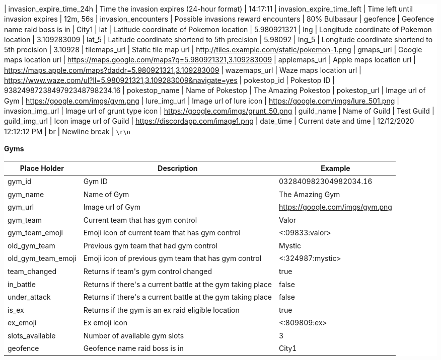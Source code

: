 | invasion_expire_time_24h | Time the invasion expires (24-hour format) | 14:17:11
| invasion_expire_time_left | Time left until invasion expires | 12m, 56s
| invasion_encounters | Possible invasions reward encounters | 80% Bulbasaur
| geofence | Geofence name raid boss is in | City1
| lat | Latitude coordinate of Pokemon location | 5.980921321
| lng | Longitude coordinate of Pokemon location | 3.109283009
| lat_5 | Latitude coordinate shortend to 5th precision | 5.98092
| lng_5 | Longitude coordinate shortend to 5th precision | 3.10928
| tilemaps_url | Static tile map url | http://tiles.example.com/static/pokemon-1.png
| gmaps_url | Google maps location url | https://maps.google.com/maps?q=5.980921321,3.109283009
| applemaps_url | Apple maps location url | https://maps.apple.com/maps?daddr=5.980921321,3.109283009
| wazemaps_url | Waze maps location url | https://www.waze.com/ul?ll=5.980921321,3.109283009&navigate=yes
| pokestop_id | Pokestop ID | 9382498723849792348798234.16
| pokestop_name | Name of Pokestop | The Amazing Pokestop
| pokestop_url | Image url of Gym | https://google.com/imgs/gym.png
| lure_img_url | Image url of lure icon | https://google.com/imgs/lure_501.png
| invasion_img_url | Image url of grunt type icon | https://google.com/imgs/grunt_50.png
| guild_name | Name of Guild | Test Guild
| guild_img_url | Icon image url of Guild | https://discordapp.com/image1.png
| date_time | Current date and time | 12/12/2020 12:12:12 PM
| br | Newline break | `\r\n`

**Gyms**  

| Place Holder | Description  | Example
|---|---|---|  
| gym_id | Gym ID | 032840982304982034.16
| gym_name | Name of Gym | The Amazing Gym
| gym_url | Image url of Gym | https://google.com/imgs/gym.png
| gym_team | Current team that has gym control | Valor
| gym_team_emoji | Emoji icon of current team that has gym control | <:09833:valor>
| old_gym_team | Previous gym team that had gym control | Mystic
| old_gym_team_emoji | Emoji icon of previous gym team that has gym control | <:324987:mystic>
| team_changed | Returns if team's gym control changed | true
| in_battle | Returns if there's a current battle at the gym taking place | false
| under_attack | Returns if there's a current battle at the gym taking place | false
| is_ex | Returns if the gym is an ex raid eligible location | true
| ex_emoji | Ex emoji icon | <:809809:ex>
| slots_available | Number of available gym slots | 3
| geofence | Geofence name raid boss is in | City1